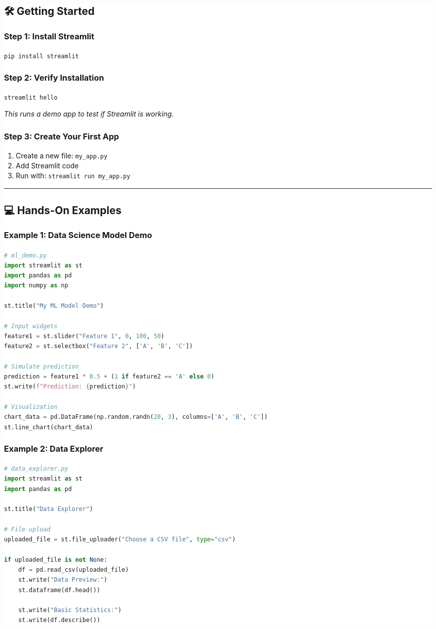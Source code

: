 
## 🛠️ Getting Started

### Step 1: Install Streamlit
```cmd
pip install streamlit
```

### Step 2: Verify Installation
```cmd
streamlit hello
```
*This runs a demo app to test if Streamlit is working.*

### Step 3: Create Your First App
1. Create a new file: `my_app.py`
2. Add Streamlit code
3. Run with: `streamlit run my_app.py`

---

## 💻 Hands-On Examples

### Example 1: Data Science Model Demo
```python
# ml_demo.py
import streamlit as st
import pandas as pd
import numpy as np

st.title("My ML Model Demo")

# Input widgets
feature1 = st.slider("Feature 1", 0, 100, 50)
feature2 = st.selectbox("Feature 2", ['A', 'B', 'C'])

# Simulate prediction
prediction = feature1 * 0.5 + (1 if feature2 == 'A' else 0)
st.write(f"Prediction: {prediction}")

# Visualization
chart_data = pd.DataFrame(np.random.randn(20, 3), columns=['A', 'B', 'C'])
st.line_chart(chart_data)
```

### Example 2: Data Explorer
```python
# data_explorer.py
import streamlit as st
import pandas as pd

st.title("Data Explorer")

# File upload
uploaded_file = st.file_uploader("Choose a CSV file", type="csv")

if uploaded_file is not None:
    df = pd.read_csv(uploaded_file)
    st.write("Data Preview:")
    st.dataframe(df.head())
    
    st.write("Basic Statistics:")
    st.write(df.describe())
```